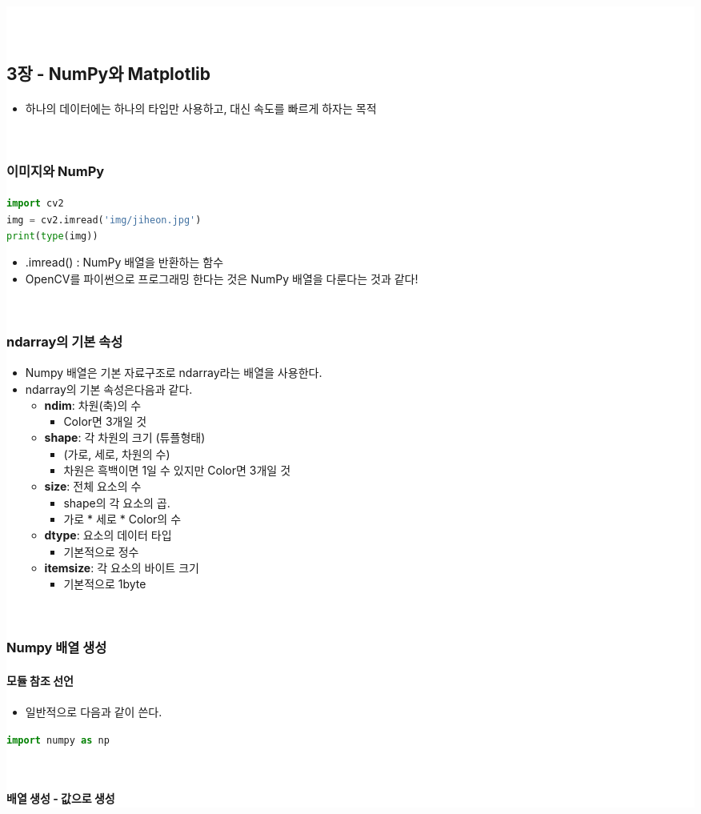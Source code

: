<br/>

<br/>

## 3장 - NumPy와 Matplotlib

* 하나의 데이터에는 하나의 타입만 사용하고, 대신 속도를 빠르게 하자는 목적

<br/>

### 이미지와 NumPy

```python
import cv2
img = cv2.imread('img/jiheon.jpg')
print(type(img))
```

* .imread() : NumPy 배열을 반환하는 함수
* OpenCV를 파이썬으로 프로그래밍 한다는 것은 NumPy 배열을 다룬다는 것과 같다!

<br/>

### ndarray의 기본 속성

* Numpy 배열은 기본 자료구조로 ndarray라는 배열을 사용한다.
* ndarray의 기본 속성은다음과 같다.
   * **ndim**: 차원(축)의 수
      * Color면 3개일 것
   * **shape**: 각 차원의 크기 (튜플형태)
      * (가로, 세로, 차원의 수)
      * 차원은 흑백이면 1일 수 있지만 Color면 3개일 것
   * **size**: 전체 요소의 수
      * shape의 각 요소의 곱.
      * 가로 * 세로 * Color의 수
   * **dtype**: 요소의 데이터 타입
      * 기본적으로 정수
   * **itemsize**: 각 요소의 바이트 크기
      * 기본적으로 1byte

<br/>

### Numpy 배열 생성

#### 모듈 참조 선언

* 일반적으로 다음과 같이 쓴다.

```python
import numpy as np
```

<br/>

#### 배열 생성 - 값으로 생성
